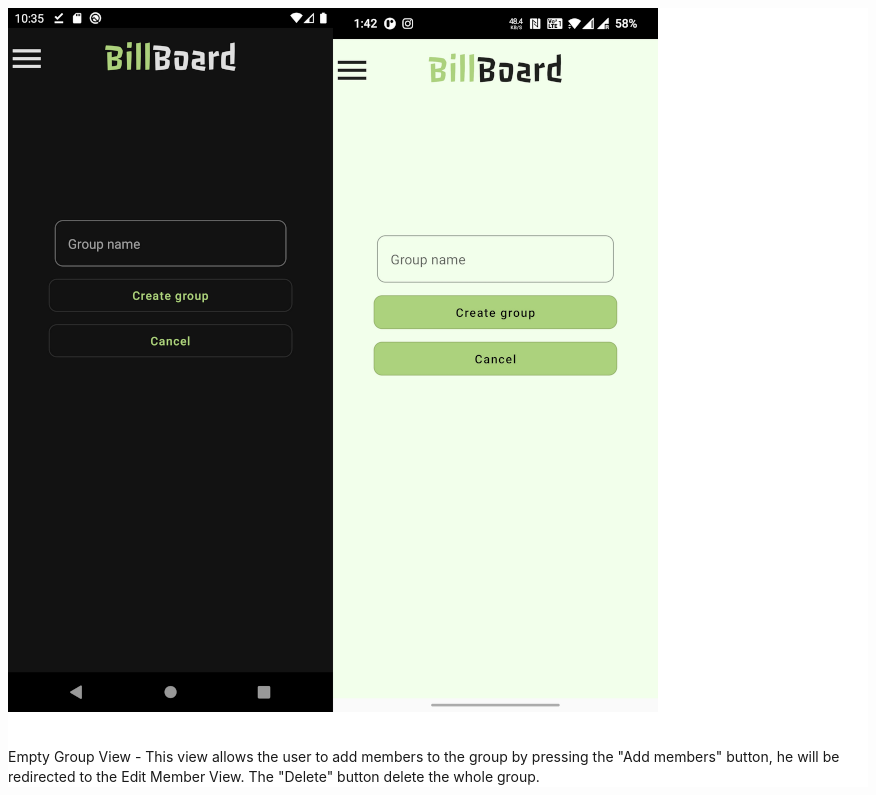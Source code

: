 ![App Screenshot](Screenshots/CreateGroup.bmp)
##
Empty Group View - This view allows the user to add members to the group by pressing the "Add members" button, he will be redirected to the Edit Member View. The "Delete" button delete the whole group.
##